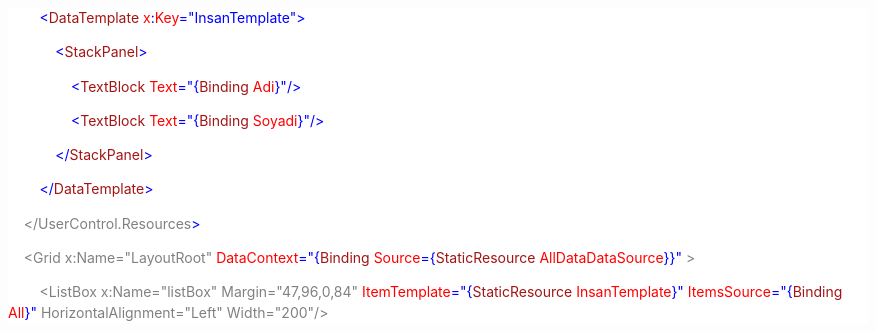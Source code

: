 <span style="color: #a31515;">        </span><span
style="color: blue;">\<</span><span
style="color: #a31515;">DataTemplate</span><span style="color: red;">
x</span><span style="color: blue;">:</span><span
style="color: red;">Key</span><span
style="color: blue;">="InsanTemplate"\></span>

<span style="color: #a31515;">            </span><span
style="color: blue;">\<</span><span
style="color: #a31515;">StackPanel</span><span
style="color: blue;">\></span>

<span style="color: #a31515;">                </span><span
style="color: blue;">\<</span><span
style="color: #a31515;">TextBlock</span><span style="color: red;">
Text</span><span style="color: blue;">="{</span><span
style="color: #a31515;">Binding</span><span style="color: red;">
Adi</span><span style="color: blue;">}"/\></span>

<span style="color: #a31515;">                </span><span
style="color: blue;">\<</span><span
style="color: #a31515;">TextBlock</span><span style="color: red;">
Text</span><span style="color: blue;">="{</span><span
style="color: #a31515;">Binding</span><span style="color: red;">
Soyadi</span><span style="color: blue;">}"/\></span>

<span style="color: #a31515;">            </span><span
style="color: blue;">\</</span><span
style="color: #a31515;">StackPanel</span><span
style="color: blue;">\></span>

<span style="color: #a31515;">        </span><span
style="color: blue;">\</</span><span
style="color: #a31515;">DataTemplate</span><span
style="color: blue;">\></span>

<span style="color: #808080;">    \</UserControl.Resources</span><span
style="color: blue;">\></span>

<span style="color: #a31515;">   </span><span style="color: #808080;">
</span> <span style="color: #808080;">\<Grid
x:Name="LayoutRoot"</span><span style="color: red;">
DataContext</span><span style="color: blue;">="{</span><span
style="color: #a31515;">Binding</span><span style="color: red;">
Source</span><span style="color: blue;">={</span><span
style="color: #a31515;">StaticResource</span><span style="color: red;">
AllDataDataSource</span><span style="color: blue;">}}"</span><span
style="color: gray;"> \></span>

<span style="color: #a31515;">        </span> <span
style="color: gray;">\<ListBox x:Name="listBox"
Margin="47,96,0,84"</span><span style="color: red;">
ItemTemplate</span><span style="color: blue;">="{</span><span
style="color: #a31515;">StaticResource</span><span style="color: red;">
InsanTemplate</span><span style="color: blue;">}"</span><span
style="color: red;"> ItemsSource</span><span
style="color: blue;">="{</span><span
style="color: #a31515;">Binding</span><span style="color: red;">
All</span><span style="color: blue;">}"</span><span style="color: red;">
</span> <span style="color: gray;"> HorizontalAlignment</span><span
style="color: gray;">="Left" Width="200"/\></span>

